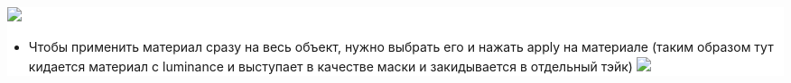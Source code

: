 ![](_png/Pasted%20image%2020221026202212.png)
- Чтобы применить материал сразу на весь объект, нужно выбрать его и нажать apply на материале (таким образом тут кидается материал с luminance и выступает в качестве маски и закидывается в отдельный тэйк)
![](_png/Pasted%20image%2020221026202210.png)